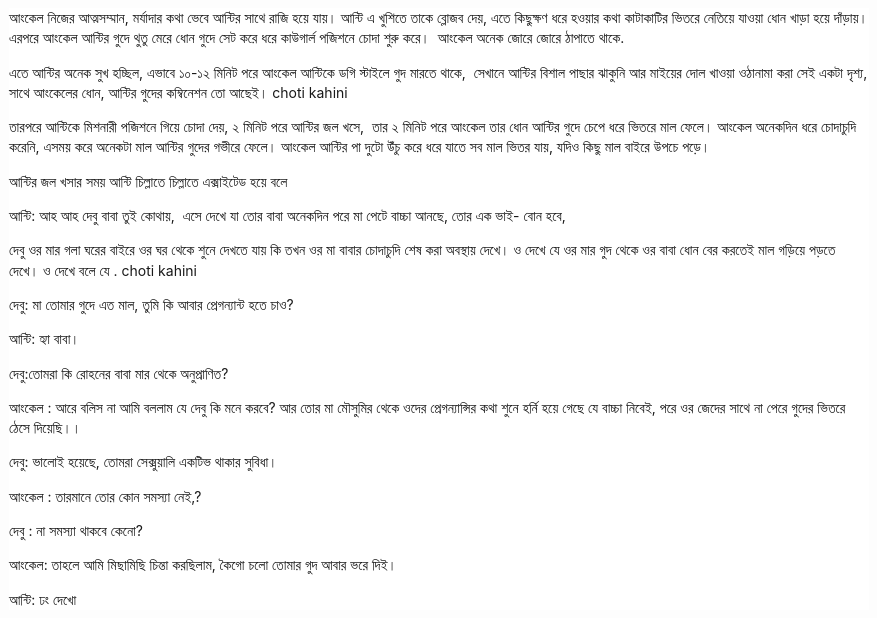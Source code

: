 
আংকেল নিজের আত্মসম্মান, মর্যাদার কথা ভেবে আন্টির সাথে রাজি হয়ে যায়। আন্টি এ খুশিতে তাকে ব্লোজব দেয়, এতে কিছুক্ষণ ধরে হওয়ার কথা কাটাকাটির ভিতরে নেতিয়ে যাওয়া ধোন খাড়া হয়ে দাঁড়ায়। এরপরে আংকেল আন্টির গুদে থুতু মেরে ধোন গুদে সেট করে ধরে কাউগার্ল পজিশনে চোদা শুরু করে।  আংকেল অনেক জোরে জোরে ঠাপাতে থাকে.


 এতে আন্টির অনেক সুখ হচ্ছিল, এভাবে ১০-১২ মিনিট পরে আংকেল আন্টিকে ডগি স্টাইলে গুদ মারতে থাকে,  সেখানে আন্টির বিশাল পাছার ঝাকুনি আর মাইয়ের দোল খাওয়া ওঠানামা করা সেই একটা দৃশ্য, সাথে আংকেলের ধোন, আন্টির গুদের কম্বিনেশন তো আছেই। choti kahini






 তারপরে আন্টিকে মিশনারী পজিশনে গিয়ে চোদা দেয়, ২ মিনিট পরে আন্টির জল খসে,  তার ২ মিনিট পরে আংকেল তার ধোন আন্টির গুদে চেপে ধরে ভিতরে মাল ফেলে। আংকেল অনেকদিন ধরে চোদাচুদি করেনি, এসময় করে অনেকটা মাল আন্টির গুদের গভীরে ফেলে। আংকেল আন্টির পা দুটো উঁচু করে ধরে যাতে সব মাল ভিতর যায়, যদিও কিছু মাল বাইরে উপচে পড়ে।




 আন্টির জল খসার সময় আন্টি চিল্লাতে চিল্লাতে এক্সাইটেড হয়ে বলে


আন্টি: আহ আহ দেবু বাবা তুই কোথায়,  এসে দেখে যা তোর বাবা অনেকদিন পরে মা পেটে বাচ্চা আনছে, তোর এক ভাই- বোন হবে,


দেবু ওর মার গলা ঘরের বাইরে ওর ঘর থেকে শুনে দেখতে যায় কি তখন ওর মা বাবার চোদাচুদি শেষ করা অবস্থায় দেখে। ও দেখে যে ওর মার গুদ থেকে ওর বাবা ধোন বের করতেই মাল গড়িয়ে পড়তে দেখে। ও দেখে বলে যে . choti kahini






দেবু: মা তোমার গুদে এত মাল, তুমি কি আবার প্রেগন্যান্ট হতে চাও?


আন্টি: হ্যা বাবা।


দেবু:তোমরা কি রোহনের বাবা মার থেকে অনুপ্রাণিত?  


আংকেল : আরে বলিস না আমি বললাম যে দেবু কি মনে করবে? আর তোর মা মৌসুমির থেকে ওদের প্রেগন্যান্সির কথা শুনে হর্নি হয়ে গেছে যে বাচ্চা নিবেই, পরে ওর জেদের সাথে না পেরে গুদের ভিতরে ঠেসে দিয়েছি।। 


দেবু: ভালোই হয়েছে, তোমরা সেক্সুয়ালি একটিভ থাকার সুবিধা। 


 
 
 


আংকেল : তারমানে তোর কোন সমস্যা নেই,?


দেবু : না সমস্যা থাকবে কেনো?


আংকেল: তাহলে আমি মিছামিছি চিন্তা করছিলাম, কৈগো চলো তোমার গুদ আবার ভরে দিই। 


আন্টি: ঢং দেখো 
